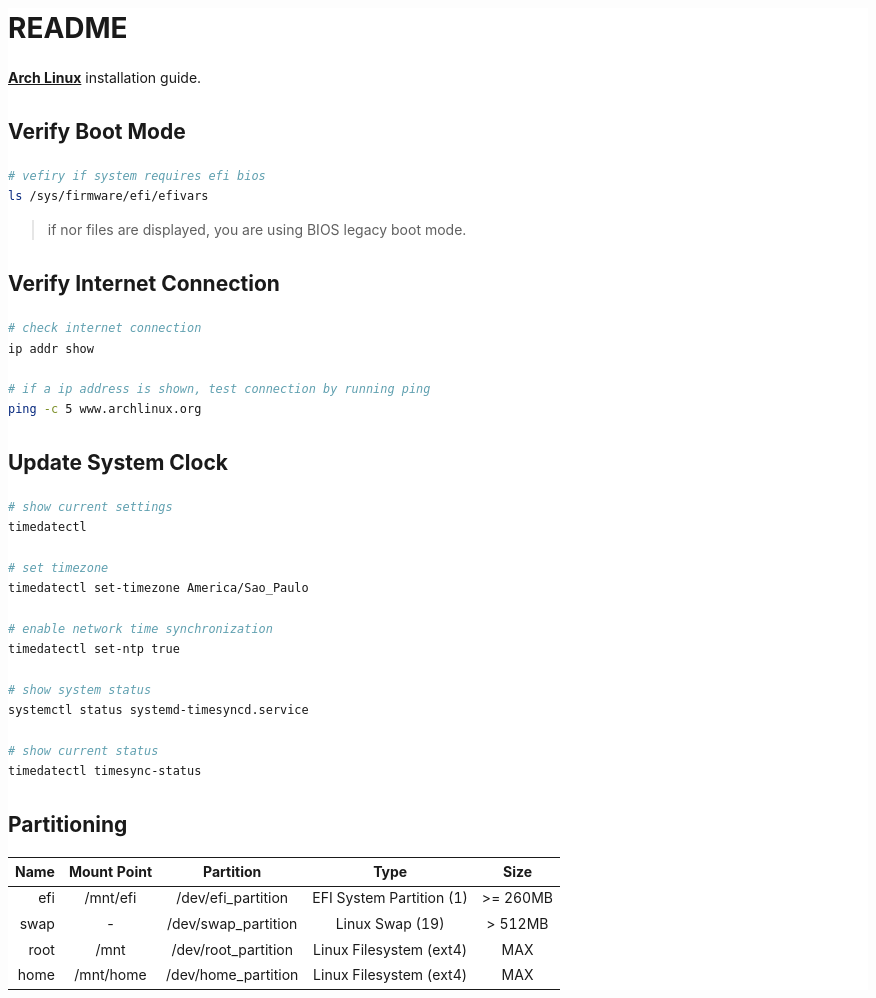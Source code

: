 # README

[**Arch Linux**](https://www.archlinux.org/) installation guide.

## Verify Boot Mode

```sh
# vefiry if system requires efi bios
ls /sys/firmware/efi/efivars
```

> if nor files are displayed, you are using BIOS legacy boot mode.

## Verify Internet Connection

```sh
# check internet connection
ip addr show

# if a ip address is shown, test connection by running ping
ping -c 5 www.archlinux.org
```

## Update System Clock

```sh
# show current settings
timedatectl

# set timezone
timedatectl set-timezone America/Sao_Paulo

# enable network time synchronization
timedatectl set-ntp true

# show system status
systemctl status systemd-timesyncd.service

# show current status
timedatectl timesync-status
```

## Partitioning

| Name      | Mount Point   | Partition             | Type                      | Size      |
|----------:|:-------------:|:---------------------:|:-------------------------:|:---------:|
| efi       | /mnt/efi      | /dev/efi_partition    | EFI System Partition (1)  | >= 260MB  |
| swap      | -             | /dev/swap_partition   | Linux Swap (19)           | > 512MB   |
| root      | /mnt          | /dev/root_partition   | Linux Filesystem (ext4)   | MAX       |
| home      | /mnt/home     | /dev/home_partition   | Linux Filesystem (ext4)   | MAX       |
